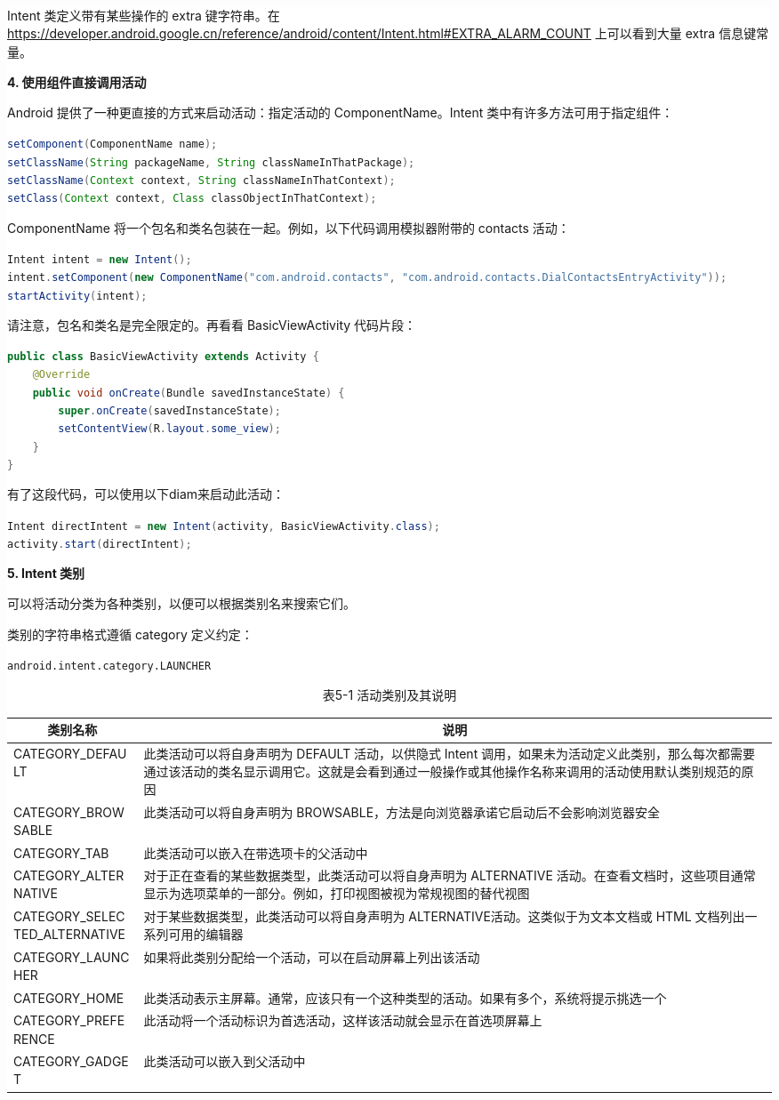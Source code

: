 Intent 类定义带有某些操作的 extra 键字符串。在 <https://developer.android.google.cn/reference/android/content/Intent.html#EXTRA_ALARM_COUNT> 上可以看到大量 extra 信息键常量。

**4. 使用组件直接调用活动**

Android 提供了一种更直接的方式来启动活动：指定活动的 ComponentName。Intent 类中有许多方法可用于指定组件：

```java
setComponent(ComponentName name);
setClassName(String packageName, String classNameInThatPackage);
setClassName(Context context, String classNameInThatContext);
setClass(Context context, Class classObjectInThatContext);
```

ComponentName 将一个包名和类名包装在一起。例如，以下代码调用模拟器附带的 contacts 活动：

```java
Intent intent = new Intent();
intent.setComponent(new ComponentName("com.android.contacts", "com.android.contacts.DialContactsEntryActivity"));
startActivity(intent);
```

请注意，包名和类名是完全限定的。再看看 BasicViewActivity 代码片段：

```java
public class BasicViewActivity extends Activity {
    @Override
    public void onCreate(Bundle savedInstanceState) {
        super.onCreate(savedInstanceState);
        setContentView(R.layout.some_view);
    }
}
```

有了这段代码，可以使用以下diam来启动此活动：

```java
Intent directIntent = new Intent(activity, BasicViewActivity.class);
activity.start(directIntent);
```

**5. Intent 类别**

可以将活动分类为各种类别，以便可以根据类别名来搜索它们。

类别的字符串格式遵循 category 定义约定：

```
android.intent.category.LAUNCHER
```

<center>表5-1 活动类别及其说明</center>

| 类别名称                      | 说明                                                         |
| ----------------------------- | ------------------------------------------------------------ |
| CATEGORY_DEFAULT              | 此类活动可以将自身声明为 DEFAULT 活动，以供隐式 Intent 调用，如果未为活动定义此类别，那么每次都需要通过该活动的类名显示调用它。这就是会看到通过一般操作或其他操作名称来调用的活动使用默认类别规范的原因 |
| CATEGORY_BROWSABLE            | 此类活动可以将自身声明为 BROWSABLE，方法是向浏览器承诺它启动后不会影响浏览器安全 |
| CATEGORY_TAB                  | 此类活动可以嵌入在带选项卡的父活动中                         |
| CATEGORY_ALTERNATIVE          | 对于正在查看的某些数据类型，此类活动可以将自身声明为 ALTERNATIVE 活动。在查看文档时，这些项目通常显示为选项菜单的一部分。例如，打印视图被视为常规视图的替代视图 |
| CATEGORY_SELECTED_ALTERNATIVE | 对于某些数据类型，此类活动可以将自身声明为 ALTERNATIVE活动。这类似于为文本文档或 HTML 文档列出一系列可用的编辑器 |
| CATEGORY_LAUNCHER             | 如果将此类别分配给一个活动，可以在启动屏幕上列出该活动       |
| CATEGORY_HOME                 | 此类活动表示主屏幕。通常，应该只有一个这种类型的活动。如果有多个，系统将提示挑选一个 |
| CATEGORY_PREFERENCE           | 此活动将一个活动标识为首选活动，这样该活动就会显示在首选项屏幕上 |
| CATEGORY_GADGET               | 此类活动可以嵌入到父活动中                                   |